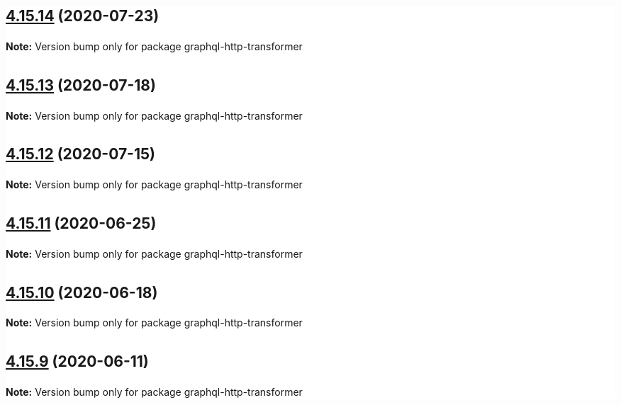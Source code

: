 
## [4.15.14](https://github.com/aws-amplify/amplify-cli/compare/graphql-http-transformer@4.15.13...graphql-http-transformer@4.15.14) (2020-07-23)

**Note:** Version bump only for package graphql-http-transformer





## [4.15.13](https://github.com/aws-amplify/amplify-cli/compare/graphql-http-transformer@4.15.12...graphql-http-transformer@4.15.13) (2020-07-18)

**Note:** Version bump only for package graphql-http-transformer





## [4.15.12](https://github.com/aws-amplify/amplify-cli/compare/graphql-http-transformer@4.15.11...graphql-http-transformer@4.15.12) (2020-07-15)

**Note:** Version bump only for package graphql-http-transformer





## [4.15.11](https://github.com/aws-amplify/amplify-cli/compare/graphql-http-transformer@4.15.10...graphql-http-transformer@4.15.11) (2020-06-25)

**Note:** Version bump only for package graphql-http-transformer





## [4.15.10](https://github.com/aws-amplify/amplify-cli/compare/graphql-http-transformer@4.15.9...graphql-http-transformer@4.15.10) (2020-06-18)

**Note:** Version bump only for package graphql-http-transformer





## [4.15.9](https://github.com/aws-amplify/amplify-cli/compare/graphql-http-transformer@4.15.8...graphql-http-transformer@4.15.9) (2020-06-11)

**Note:** Version bump only for package graphql-http-transformer




